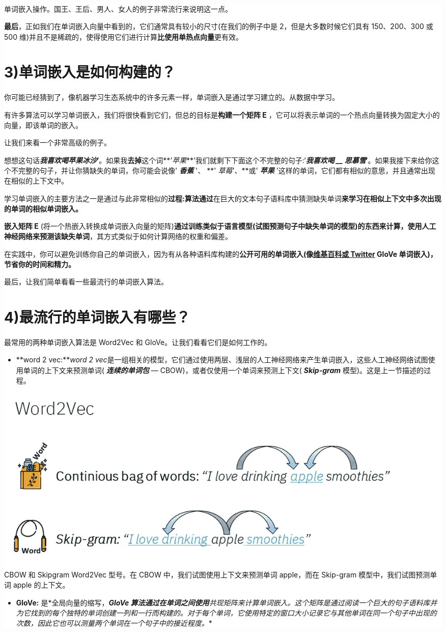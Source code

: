 单词嵌入操作。国王、王后、男人、女人的例子非常流行来说明这一点。

**最后**，正如我们在单词嵌入向量中看到的，它们通常具有较小的尺寸(在我们的例子中是 2，但是大多数时候它们具有 150、200、300 或 500 维)并且不是稀疏的，使得使用它们进行计算**比使用单热点向量**更有效。

# 3)单词嵌入是如何构建的？

你可能已经猜到了，像机器学习生态系统中的许多元素一样，单词嵌入是通过学习建立的。从数据中学习。

有许多算法可以学习单词嵌入，我们将很快看到它们，但总的目标是**构建一个矩阵 E** ，它可以将表示单词的一个热点向量转换为固定大小的向量，即该单词的嵌入。

让我们来看一个非常高级的例子。

想想这句话***我喜欢喝苹果冰沙*’**。如果我**去掉**这个词**’*苹果***’我们就剩下下面这个不完整的句子:‘***我喜欢喝 __ 思慕雪***’。如果我接下来给你这个不完整的句子，并让你猜缺失的单词，你可能会说像' ***香蕉*** '、 **' *草莓*'、**或' ***苹果*** '这样的单词，它们都有相似的意思，并且通常出现在相似的上下文中。

学习单词嵌入的主要方法之一是通过与此非常相似的**过程:算法通过**在巨大的文本句子语料库中猜测缺失单词**来学习在相似上下文中多次出现的单词的相似单词嵌入。**

**嵌入矩阵 E** (将一个热嵌入转换成单词嵌入向量的矩阵)**通过训练类似于语言模型(试图预测句子中缺失单词的模型)**的东西来计算**，使用人工神经网络来预测该缺失单词**，其方式类似于如何计算网络的权重和偏差。

在实践中，你可以避免训练你自己的单词嵌入，因为有从各种语料库构建的**公开可用的单词嵌入(像[维基百科或 Twitter](https://nlp.stanford.edu/projects/glove/) GloVe 单词嵌入)，节省你的时间和精力。**

最后，让我们简单看看一些最流行的单词嵌入算法。

# 4)最流行的单词嵌入有哪些？

最常用的两种单词嵌入算法是 Word2Vec 和 GloVe。让我们看看它们是如何工作的。

*   **word 2 vec:***word 2 vec*是一组相关的模型，它们通过使用两层、浅层的人工神经网络来产生单词嵌入，这些人工神经网络试图使用单词的上下文来预测单词( ***连续的单词包*** — CBOW)，或者仅使用一个单词来预测上下文( ***Skip-gram*** 模型)。这是上一节描述的过程。

![](img/207de29b46e06883d77bef5747135305.png)

CBOW 和 Skipgram Word2Vec 型号。在 CBOW 中，我们试图使用上下文来预测单词 apple，而在 Skip-gram 模型中，我们试图预测单词 apple 的上下文。

*   **GloVe:** 是*全局向量的缩写，***GloVe 算法通过在单词之间使用**共现矩阵**来计算单词嵌入。这个矩阵是**通过阅读一个巨大的句子语料库**并为它找到的每个独特的单词创建一列和一行而构建的。对于每个单词，它使用特定的窗口大小记录它与其他单词在同一个句子中出现的次数，因此它也可以测量两个单词在一个句子中的接近程度。**
